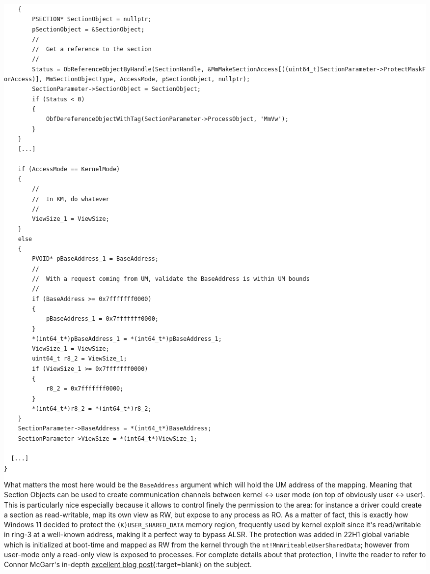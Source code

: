 ```c=
    {
        PSECTION* SectionObject = nullptr;
        pSectionObject = &SectionObject;
        //  
        //  Get a reference to the section
        //  
        Status = ObReferenceObjectByHandle(SectionHandle, &MmMakeSectionAccess[((uint64_t)SectionParameter->ProtectMaskForAccess)], MmSectionObjectType, AccessMode, pSectionObject, nullptr);
        SectionParameter->SectionObject = SectionObject;
        if (Status < 0)
        {
            ObfDereferenceObjectWithTag(SectionParameter->ProcessObject, 'MmVw');
        }
    }
    [...]
  
    if (AccessMode == KernelMode)
    {
        //  
        //  In KM, do whatever 
        //  
        ViewSize_1 = ViewSize;
    }
    else
    {
        PVOID* pBaseAddress_1 = BaseAddress;
        // 
        //  With a request coming from UM, validate the BaseAddress is within UM bounds
        //  
        if (BaseAddress >= 0x7fffffff0000)
        {
            pBaseAddress_1 = 0x7fffffff0000;
        }
        *(int64_t*)pBaseAddress_1 = *(int64_t*)pBaseAddress_1;
        ViewSize_1 = ViewSize;
        uint64_t r8_2 = ViewSize_1;
        if (ViewSize_1 >= 0x7fffffff0000)
        {
            r8_2 = 0x7fffffff0000;
        }
        *(int64_t*)r8_2 = *(int64_t*)r8_2;
    }
    SectionParameter->BaseAddress = *(int64_t*)BaseAddress;
    SectionParameter->ViewSize = *(int64_t*)ViewSize_1;

  [...]
}
```


What matters the most here would be the `BaseAddress` argument which will hold the UM address of the mapping. Meaning that Section Objects can be used to create communication channels between kernel <-> user mode (on top of obviously user <-> user). This is particularly nice especially because it allows to control finely the permission to the area: for instance a driver could create a section as read-writable, map its own view as RW, but expose to any process as RO. As a matter of fact, this is exactly how Windows 11 decided to protect the `(K)USER_SHARED_DATA` memory region, frequently used by kernel exploit since it's read/writable in ring-3 at a well-known address, making it a perfect way to bypass ALSR. The protection was added in 22H1 global variable which is initialized at boot-time and mapped as RW from the kernel through the `nt!MmWriteableUserSharedData`; however from user-mode only a read-only view is exposed to processes.  For complete details about that protection, I invite the reader to refer to Connor McGarr's in-depth [excellent blog post](https://connormcgarr.github.io/kuser-shared-data-changes-win-11/){:target=blank} on the subject.
